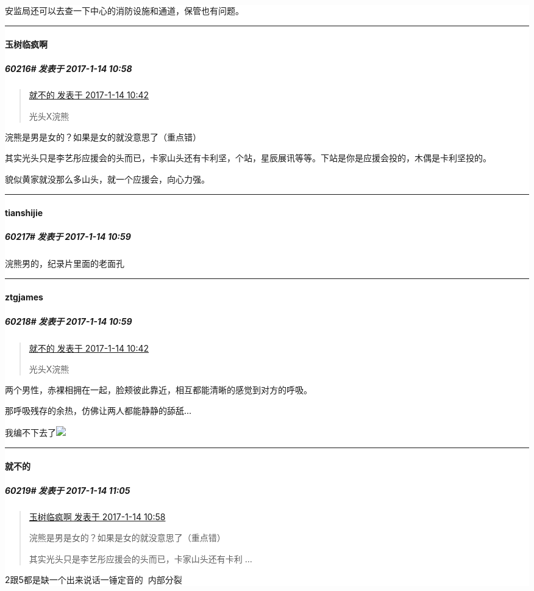 安监局还可以去查一下中心的消防设施和通道，保管也有问题。


*****

####  玉树临疯啊  
##### 60216#       发表于 2017-1-14 10:58


<blockquote><a href="httphttps://bbs.saraba1st.com/2b/forum.php?mod=redirect&amp;goto=findpost&amp;pid=34810581&amp;ptid=1105387" target="_blank">就不的 发表于 2017-1-14 10:42</a>

光头X浣熊</blockquote>
浣熊是男是女的？如果是女的就没意思了（重点错）


其实光头只是李艺彤应援会的头而已，卡家山头还有卡利坚，个站，星辰展讯等等。下站是你是应援会投的，木偶是卡利坚投的。

貌似黄家就没那么多山头，就一个应援会，向心力强。


*****

####  tianshijie  
##### 60217#       发表于 2017-1-14 10:59


浣熊男的，纪录片里面的老面孔


*****

####  ztgjames  
##### 60218#       发表于 2017-1-14 10:59


<blockquote><a href="httphttps://bbs.saraba1st.com/2b/forum.php?mod=redirect&amp;goto=findpost&amp;pid=34810581&amp;ptid=1105387" target="_blank">就不的 发表于 2017-1-14 10:42</a>

光头X浣熊</blockquote>
两个男性，赤裸相拥在一起，脸颊彼此靠近，相互都能清晰的感觉到对方的呼吸。

那呼吸残存的余热，仿佛让两人都能静静的舔舐...


我编不下去了<img src="https://static.saraba1st.com/image/smiley/dym/155.gif" referrerpolicy="no-referrer">


*****

####  就不的  
##### 60219#       发表于 2017-1-14 11:05


<blockquote><a href="httphttps://bbs.saraba1st.com/2b/forum.php?mod=redirect&amp;goto=findpost&amp;pid=34810724&amp;ptid=1105387" target="_blank">玉树临疯啊 发表于 2017-1-14 10:58</a>

浣熊是男是女的？如果是女的就没意思了（重点错）


其实光头只是李艺彤应援会的头而已，卡家山头还有卡利 ...</blockquote>
2跟5都是缺一个出来说话一锤定音的  内部分裂
